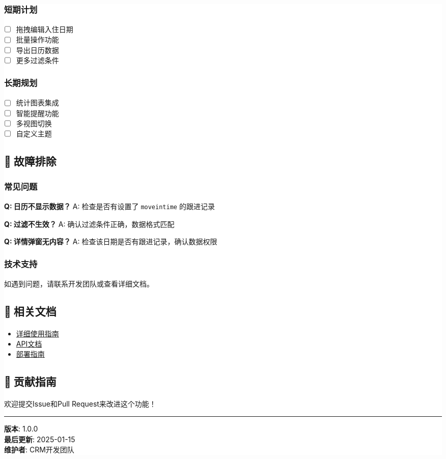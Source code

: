 ### 短期计划
- [ ] 拖拽编辑入住日期
- [ ] 批量操作功能
- [ ] 导出日历数据
- [ ] 更多过滤条件

### 长期规划
- [ ] 统计图表集成
- [ ] 智能提醒功能
- [ ] 多视图切换
- [ ] 自定义主题

## 🐛 故障排除

### 常见问题

**Q: 日历不显示数据？**
A: 检查是否有设置了 `moveintime` 的跟进记录

**Q: 过滤不生效？**
A: 确认过滤条件正确，数据格式匹配

**Q: 详情弹窗无内容？**
A: 检查该日期是否有跟进记录，确认数据权限

### 技术支持
如遇到问题，请联系开发团队或查看详细文档。

## 📖 相关文档

- [详细使用指南](docs/FOLLOWUPS_CALENDAR_VIEW_GUIDE.md)
- [API文档](docs/API_REFERENCE.md)
- [部署指南](docs/DEPLOYMENT_GUIDE.md)

## 🤝 贡献指南

欢迎提交Issue和Pull Request来改进这个功能！

---

**版本**: 1.0.0  
**最后更新**: 2025-01-15  
**维护者**: CRM开发团队 
